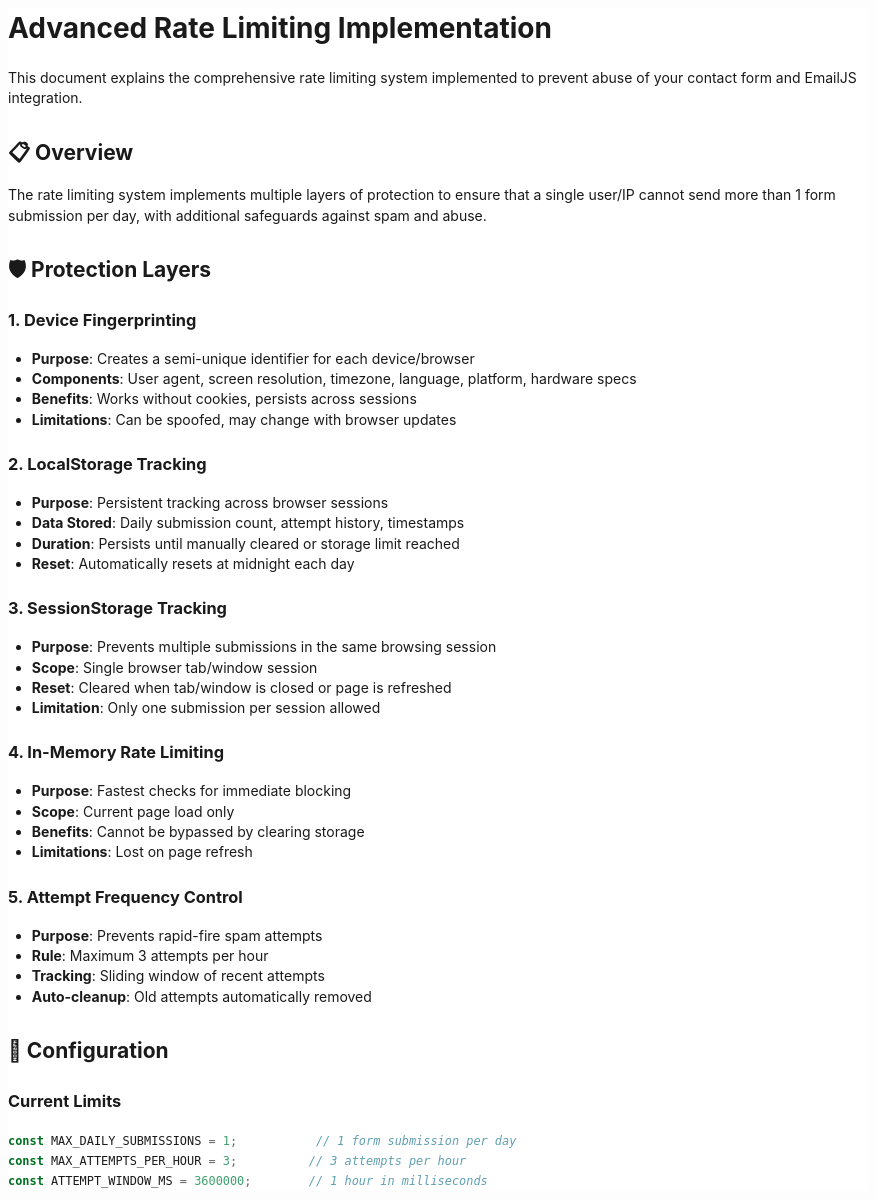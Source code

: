 # Advanced Rate Limiting Implementation

This document explains the comprehensive rate limiting system implemented to prevent abuse of your contact form and EmailJS integration.

## 📋 Overview

The rate limiting system implements multiple layers of protection to ensure that a single user/IP cannot send more than 1 form submission per day, with additional safeguards against spam and abuse.

## 🛡️ Protection Layers

### 1. Device Fingerprinting
- **Purpose**: Creates a semi-unique identifier for each device/browser
- **Components**: User agent, screen resolution, timezone, language, platform, hardware specs
- **Benefits**: Works without cookies, persists across sessions
- **Limitations**: Can be spoofed, may change with browser updates

### 2. LocalStorage Tracking
- **Purpose**: Persistent tracking across browser sessions
- **Data Stored**: Daily submission count, attempt history, timestamps
- **Duration**: Persists until manually cleared or storage limit reached
- **Reset**: Automatically resets at midnight each day

### 3. SessionStorage Tracking
- **Purpose**: Prevents multiple submissions in the same browsing session
- **Scope**: Single browser tab/window session
- **Reset**: Cleared when tab/window is closed or page is refreshed
- **Limitation**: Only one submission per session allowed

### 4. In-Memory Rate Limiting
- **Purpose**: Fastest checks for immediate blocking
- **Scope**: Current page load only
- **Benefits**: Cannot be bypassed by clearing storage
- **Limitations**: Lost on page refresh

### 5. Attempt Frequency Control
- **Purpose**: Prevents rapid-fire spam attempts
- **Rule**: Maximum 3 attempts per hour
- **Tracking**: Sliding window of recent attempts
- **Auto-cleanup**: Old attempts automatically removed

## 🔧 Configuration

### Current Limits
```typescript
const MAX_DAILY_SUBMISSIONS = 1;           // 1 form submission per day
const MAX_ATTEMPTS_PER_HOUR = 3;          // 3 attempts per hour
const ATTEMPT_WINDOW_MS = 3600000;        // 1 hour in milliseconds
```
